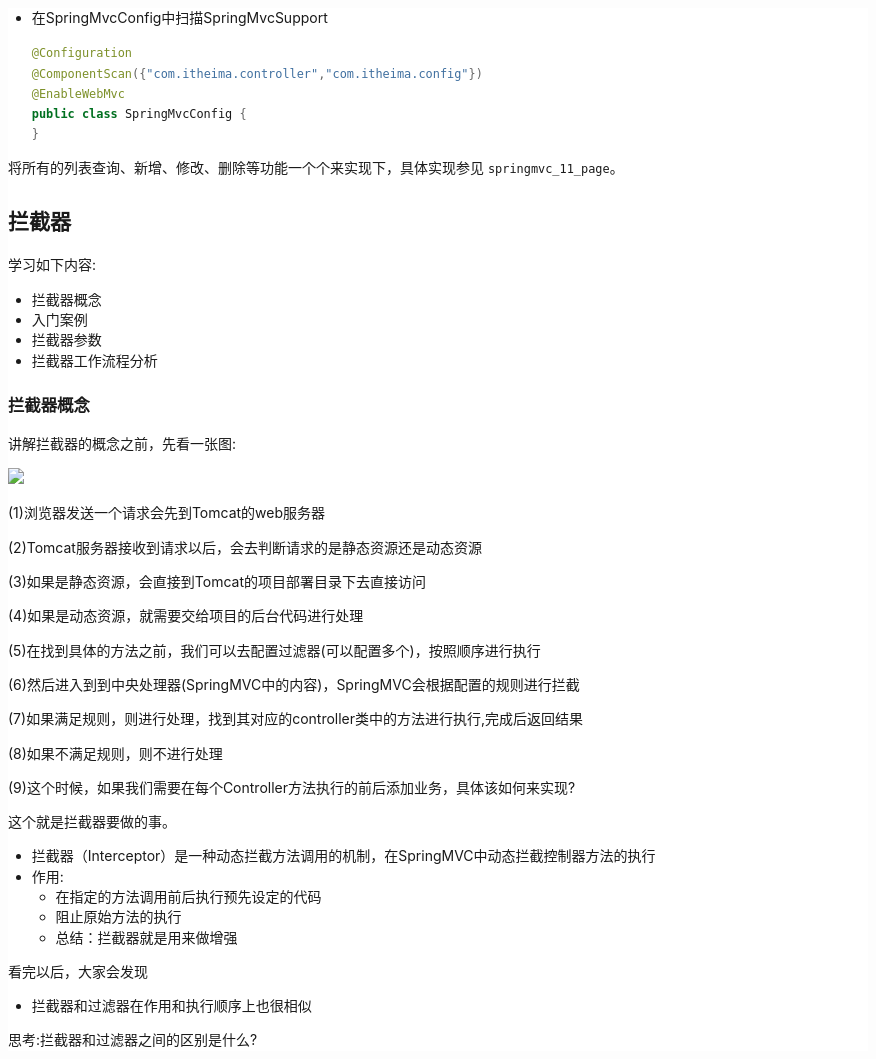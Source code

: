 * 在SpringMvcConfig中扫描SpringMvcSupport

  ```java
  @Configuration
  @ComponentScan({"com.itheima.controller","com.itheima.config"})
  @EnableWebMvc
  public class SpringMvcConfig {
  }
  ```

将所有的列表查询、新增、修改、删除等功能一个个来实现下，具体实现参见 `springmvc_11_page`。

## 拦截器

学习如下内容:

* 拦截器概念
* 入门案例
* 拦截器参数
* 拦截器工作流程分析

### 拦截器概念

讲解拦截器的概念之前，先看一张图:

![](/_images/project/study/ssm/springmvc/拦截器示意图.png)

(1)浏览器发送一个请求会先到Tomcat的web服务器

(2)Tomcat服务器接收到请求以后，会去判断请求的是静态资源还是动态资源

(3)如果是静态资源，会直接到Tomcat的项目部署目录下去直接访问

(4)如果是动态资源，就需要交给项目的后台代码进行处理

(5)在找到具体的方法之前，我们可以去配置过滤器(可以配置多个)，按照顺序进行执行

(6)然后进入到到中央处理器(SpringMVC中的内容)，SpringMVC会根据配置的规则进行拦截

(7)如果满足规则，则进行处理，找到其对应的controller类中的方法进行执行,完成后返回结果

(8)如果不满足规则，则不进行处理

(9)这个时候，如果我们需要在每个Controller方法执行的前后添加业务，具体该如何来实现?

这个就是拦截器要做的事。

* 拦截器（Interceptor）是一种动态拦截方法调用的机制，在SpringMVC中动态拦截控制器方法的执行
* 作用:
  * 在指定的方法调用前后执行预先设定的代码
  * 阻止原始方法的执行
  * 总结：拦截器就是用来做增强

看完以后，大家会发现

* 拦截器和过滤器在作用和执行顺序上也很相似

思考:拦截器和过滤器之间的区别是什么?
